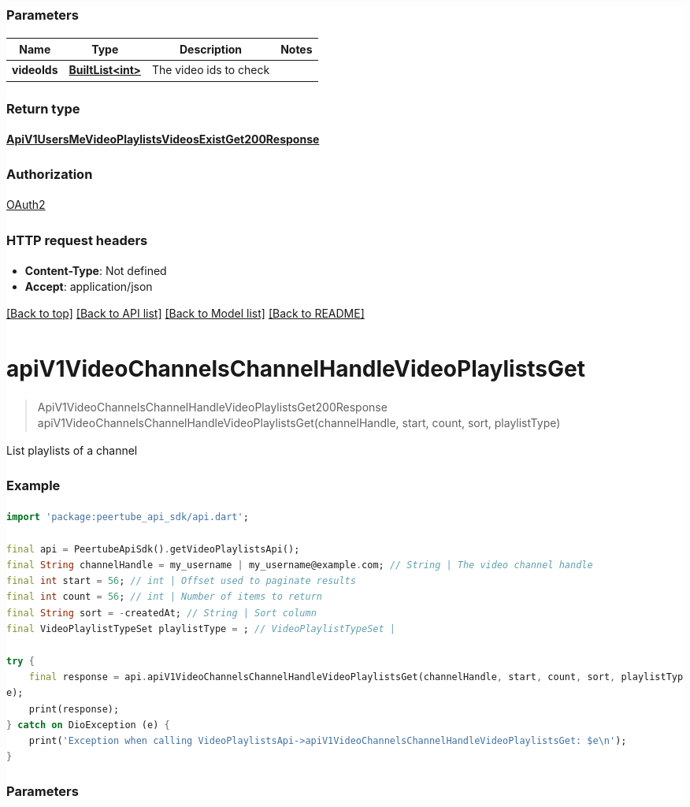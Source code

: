 ### Parameters

Name | Type | Description  | Notes
------------- | ------------- | ------------- | -------------
 **videoIds** | [**BuiltList&lt;int&gt;**](int.md)| The video ids to check | 

### Return type

[**ApiV1UsersMeVideoPlaylistsVideosExistGet200Response**](ApiV1UsersMeVideoPlaylistsVideosExistGet200Response.md)

### Authorization

[OAuth2](../README.md#OAuth2)

### HTTP request headers

 - **Content-Type**: Not defined
 - **Accept**: application/json

[[Back to top]](#) [[Back to API list]](../README.md#documentation-for-api-endpoints) [[Back to Model list]](../README.md#documentation-for-models) [[Back to README]](../README.md)

# **apiV1VideoChannelsChannelHandleVideoPlaylistsGet**
> ApiV1VideoChannelsChannelHandleVideoPlaylistsGet200Response apiV1VideoChannelsChannelHandleVideoPlaylistsGet(channelHandle, start, count, sort, playlistType)

List playlists of a channel

### Example
```dart
import 'package:peertube_api_sdk/api.dart';

final api = PeertubeApiSdk().getVideoPlaylistsApi();
final String channelHandle = my_username | my_username@example.com; // String | The video channel handle
final int start = 56; // int | Offset used to paginate results
final int count = 56; // int | Number of items to return
final String sort = -createdAt; // String | Sort column
final VideoPlaylistTypeSet playlistType = ; // VideoPlaylistTypeSet | 

try {
    final response = api.apiV1VideoChannelsChannelHandleVideoPlaylistsGet(channelHandle, start, count, sort, playlistType);
    print(response);
} catch on DioException (e) {
    print('Exception when calling VideoPlaylistsApi->apiV1VideoChannelsChannelHandleVideoPlaylistsGet: $e\n');
}
```

### Parameters
